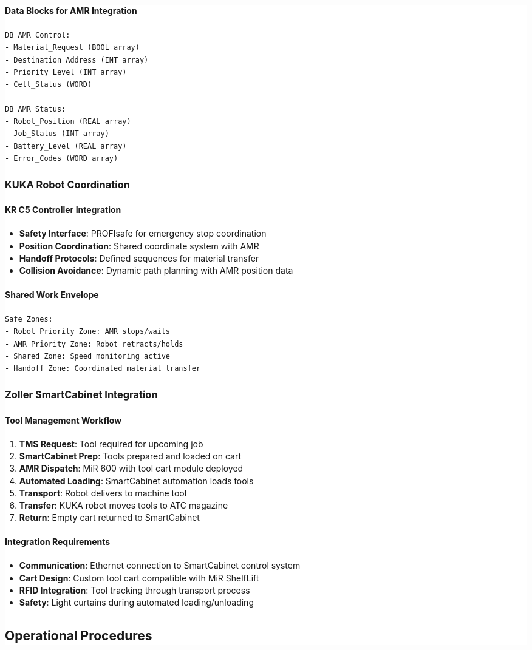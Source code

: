 #### Data Blocks for AMR Integration
```
DB_AMR_Control:
- Material_Request (BOOL array)
- Destination_Address (INT array)  
- Priority_Level (INT array)
- Cell_Status (WORD)

DB_AMR_Status:
- Robot_Position (REAL array)
- Job_Status (INT array)
- Battery_Level (REAL array)
- Error_Codes (WORD array)
```

### KUKA Robot Coordination

#### KR C5 Controller Integration
- **Safety Interface**: PROFIsafe for emergency stop coordination
- **Position Coordination**: Shared coordinate system with AMR
- **Handoff Protocols**: Defined sequences for material transfer
- **Collision Avoidance**: Dynamic path planning with AMR position data

#### Shared Work Envelope
```
Safe Zones:
- Robot Priority Zone: AMR stops/waits
- AMR Priority Zone: Robot retracts/holds
- Shared Zone: Speed monitoring active
- Handoff Zone: Coordinated material transfer
```

### Zoller SmartCabinet Integration

#### Tool Management Workflow
1. **TMS Request**: Tool required for upcoming job
2. **SmartCabinet Prep**: Tools prepared and loaded on cart
3. **AMR Dispatch**: MiR 600 with tool cart module deployed
4. **Automated Loading**: SmartCabinet automation loads tools
5. **Transport**: Robot delivers to machine tool
6. **Transfer**: KUKA robot moves tools to ATC magazine
7. **Return**: Empty cart returned to SmartCabinet

#### Integration Requirements
- **Communication**: Ethernet connection to SmartCabinet control system
- **Cart Design**: Custom tool cart compatible with MiR ShelfLift
- **RFID Integration**: Tool tracking through transport process
- **Safety**: Light curtains during automated loading/unloading

## Operational Procedures
